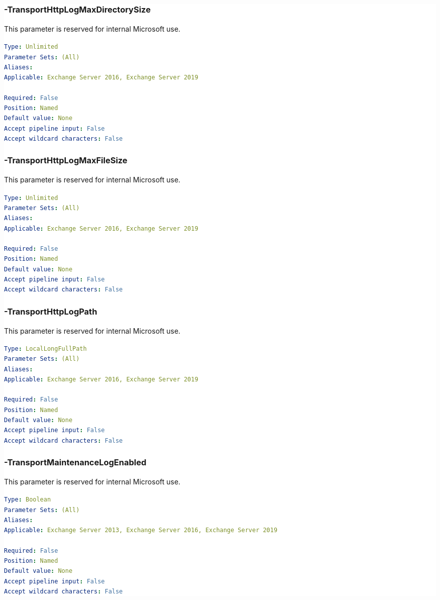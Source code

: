 ### -TransportHttpLogMaxDirectorySize
This parameter is reserved for internal Microsoft use.

```yaml
Type: Unlimited
Parameter Sets: (All)
Aliases:
Applicable: Exchange Server 2016, Exchange Server 2019

Required: False
Position: Named
Default value: None
Accept pipeline input: False
Accept wildcard characters: False
```

### -TransportHttpLogMaxFileSize
This parameter is reserved for internal Microsoft use.

```yaml
Type: Unlimited
Parameter Sets: (All)
Aliases:
Applicable: Exchange Server 2016, Exchange Server 2019

Required: False
Position: Named
Default value: None
Accept pipeline input: False
Accept wildcard characters: False
```

### -TransportHttpLogPath
This parameter is reserved for internal Microsoft use.

```yaml
Type: LocalLongFullPath
Parameter Sets: (All)
Aliases:
Applicable: Exchange Server 2016, Exchange Server 2019

Required: False
Position: Named
Default value: None
Accept pipeline input: False
Accept wildcard characters: False
```

### -TransportMaintenanceLogEnabled
This parameter is reserved for internal Microsoft use.

```yaml
Type: Boolean
Parameter Sets: (All)
Aliases:
Applicable: Exchange Server 2013, Exchange Server 2016, Exchange Server 2019

Required: False
Position: Named
Default value: None
Accept pipeline input: False
Accept wildcard characters: False
```

